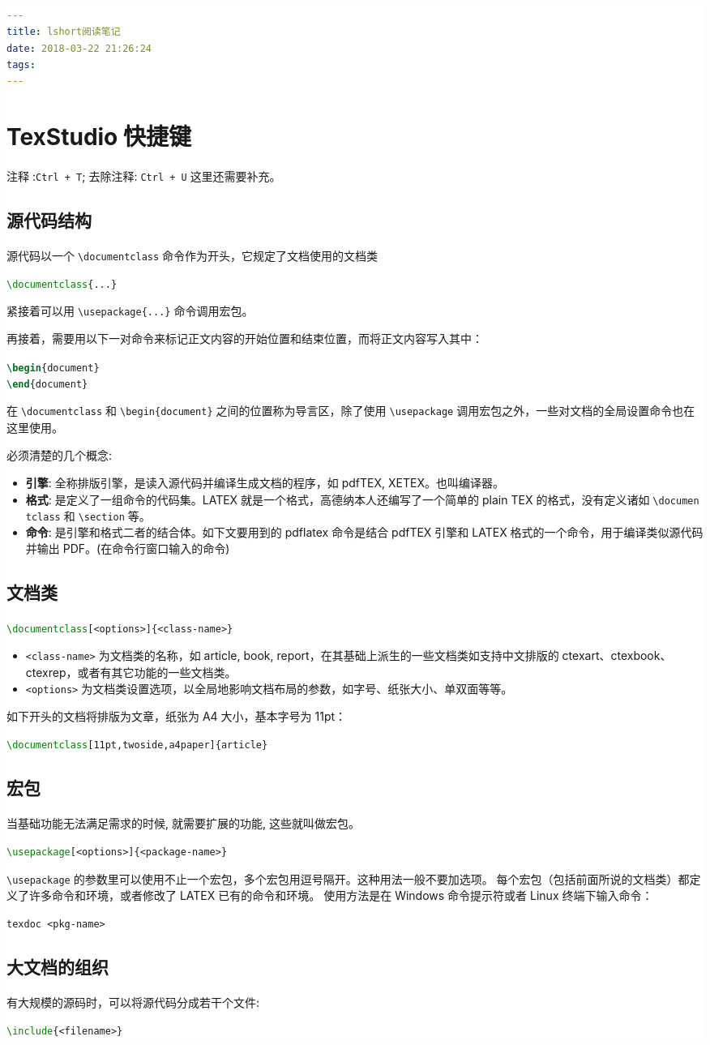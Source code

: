 ```yaml
---
title: lshort阅读笔记
date: 2018-03-22 21:26:24
tags:
---
```


# TexStudio 快捷键
注释 :`Ctrl + T`; 去除注释: `Ctrl + U`
这里还需要补充。


## 源代码结构
源代码以一个 `\documentclass` 命令作为开头，它规定了文档使用的文档类
```tex
\documentclass{...}
```
紧接着可以用 `\usepackage{...}` 命令调用宏包。

再接着，需要用以下一对命令来标记正文内容的开始位置和结束位置，而将正文内容写入其中：
```tex
\begin{document} 
\end{document}
```
在 `\documentclass` 和 `\begin{document}` 之间的位置称为导言区，除了使用 `\usepackage` 调用宏包之外，一些对文档的全局设置命令也在这里使用。

必须清楚的几个概念:

- **引擎**: 全称排版引擎，是读入源代码并编译生成文档的程序，如 pdfTEX, XETEX。也叫编译器。
- **格式**: 是定义了一组命令的代码集。LATEX 就是一个格式，高德纳本人还编写了一个简单的 plain TEX 的格式，没有定义诸如 `\documentclass` 和 `\section` 等。
- **命令**: 是引擎和格式二者的结合体。如下文要用到的 pdflatex 命令是结合 pdfTEX 引擎和 LATEX 格式的一个命令，用于编译类似源代码并输出 PDF。(在命令行窗口输入的命令)

## 文档类
```tex
\documentclass[<options>]{<class-name>}
```

- `<class-name>` 为文档类的名称，如 article, book, report，在其基础上派生的一些文档类如支持中文排版的 ctexart、ctexbook、ctexrep，或者有其它功能的一些文档类。
- `<options>` 为文档类设置选项，以全局地影响文档布局的参数，如字号、纸张大小、单双面等等。

如下开头的文档将排版为文章，纸张为 A4 大小，基本字号为 11pt：
```tex
\documentclass[11pt,twoside,a4paper]{article}
```

## 宏包
当基础功能无法满足需求的时候, 就需要扩展的功能, 这些就叫做宏包。
```tex
\usepackage[<options>]{<package-name>}
```
`\usepackage` 的参数里可以使用不止一个宏包，多个宏包用逗号隔开。这种用法一般不要加选项。
每个宏包（包括前面所说的文档类）都定义了许多命令和环境，或者修改了 LATEX 已有的命令和环境。
使用方法是在 Windows 命令提示符或者 Linux 终端下输入命令：
```tex
texdoc <pkg-name>
```
## 大文档的组织
有大规模的源码时，可以将源代码分成若干个文件:
```tex
\include{<filename>}
```